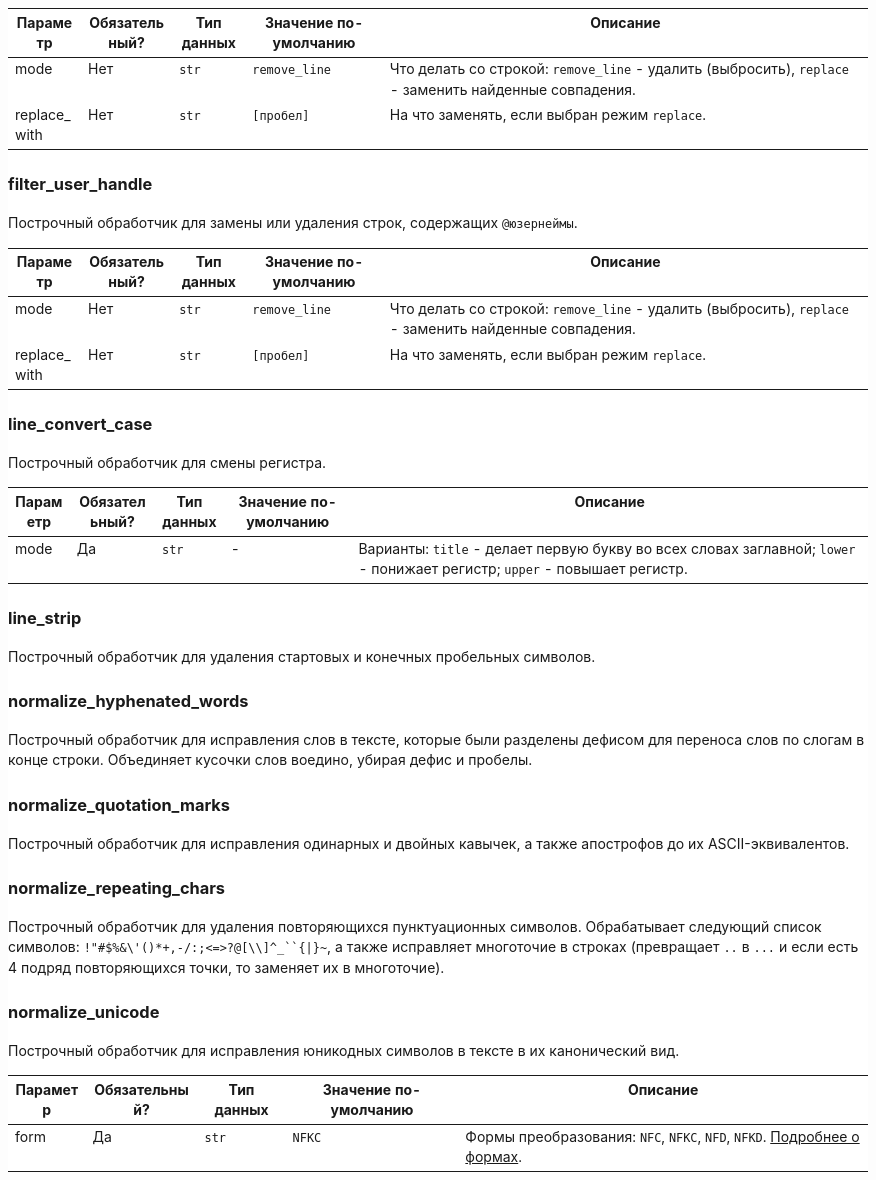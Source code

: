 Параметр | Обязательный? | Тип данных | Значение по-умолчанию | Описание
---------|---------------|------------|-----------------------|----------
mode | Нет | `str` | `remove_line` | Что делать со строкой: `remove_line` - удалить (выбросить), `replace` - заменить найденные совпадения.
replace_with | Нет | `str` | `[пробел]` | На что заменять, если выбран режим `replace`.

### filter_user_handle

Построчный обработчик для замены или удаления строк, содержащих `@юзернеймы`.

Параметр | Обязательный? | Тип данных | Значение по-умолчанию | Описание
---------|---------------|------------|-----------------------|----------
mode | Нет | `str` | `remove_line` | Что делать со строкой: `remove_line` - удалить (выбросить), `replace` - заменить найденные совпадения.
replace_with | Нет | `str` | `[пробел]` | На что заменять, если выбран режим `replace`.

### line_convert_case

Построчный обработчик для смены регистра.

Параметр | Обязательный? | Тип данных | Значение по-умолчанию | Описание
---------|---------------|------------|-----------------------|----------
mode | Да | `str` | - | Варианты: `title` - делает первую букву во всех словах заглавной; `lower` - понижает регистр; `upper` - повышает регистр.

### line_strip

Построчный обработчик для удаления стартовых и конечных пробельных символов.

### normalize_hyphenated_words

Построчный обработчик для исправления слов в тексте, которые были разделены дефисом для переноса слов по слогам в конце строки.
Объединяет кусочки слов воедино, убирая дефис и пробелы.

### normalize_quotation_marks

Построчный обработчик для исправления одинарных и двойных кавычек, а также апострофов до их ASCII-эквивалентов.

### normalize_repeating_chars

Построчный обработчик для удаления повторяющихся пунктуационных символов.
Обрабатывает следующий список символов: `!"#$%&\'()*+,-/:;<=>?@[\\]^_``{|}~`, а также исправляет многоточие в строках
(превращает `..` в `...` и если есть 4 подряд повторяющихся точки, то заменяет их в многоточие).

### normalize_unicode

Построчный обработчик для исправления юникодных символов в тексте в их канонический вид.

Параметр | Обязательный? | Тип данных | Значение по-умолчанию | Описание
---------|---------------|------------|-----------------------|----------
form | Да | `str` | `NFKC` | Формы преобразования: `NFC`, `NFKC`, `NFD`, `NFKD`. [Подробнее о формах](https://docs.python.org/3/library/unicodedata.html#unicodedata.normalize).
